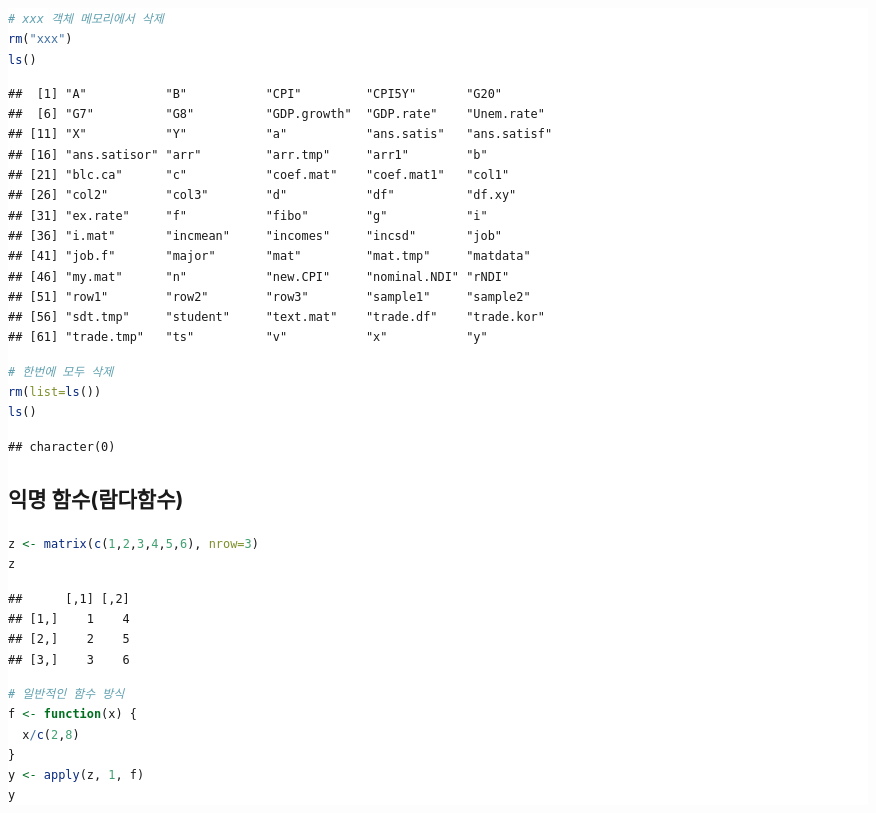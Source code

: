 
```r
# xxx 객체 메모리에서 삭제
rm("xxx")
ls()
```

```
##  [1] "A"           "B"           "CPI"         "CPI5Y"       "G20"        
##  [6] "G7"          "G8"          "GDP.growth"  "GDP.rate"    "Unem.rate"  
## [11] "X"           "Y"           "a"           "ans.satis"   "ans.satisf" 
## [16] "ans.satisor" "arr"         "arr.tmp"     "arr1"        "b"          
## [21] "blc.ca"      "c"           "coef.mat"    "coef.mat1"   "col1"       
## [26] "col2"        "col3"        "d"           "df"          "df.xy"      
## [31] "ex.rate"     "f"           "fibo"        "g"           "i"          
## [36] "i.mat"       "incmean"     "incomes"     "incsd"       "job"        
## [41] "job.f"       "major"       "mat"         "mat.tmp"     "matdata"    
## [46] "my.mat"      "n"           "new.CPI"     "nominal.NDI" "rNDI"       
## [51] "row1"        "row2"        "row3"        "sample1"     "sample2"    
## [56] "sdt.tmp"     "student"     "text.mat"    "trade.df"    "trade.kor"  
## [61] "trade.tmp"   "ts"          "v"           "x"           "y"
```


```r
# 한번에 모두 삭제
rm(list=ls())
ls()
```

```
## character(0)
```

## 익명 함수(람다함수)


```r
z <- matrix(c(1,2,3,4,5,6), nrow=3)
z
```

```
##      [,1] [,2]
## [1,]    1    4
## [2,]    2    5
## [3,]    3    6
```

```r
# 일반적인 함수 방식
f <- function(x) {
  x/c(2,8)
}
y <- apply(z, 1, f)
y
```

